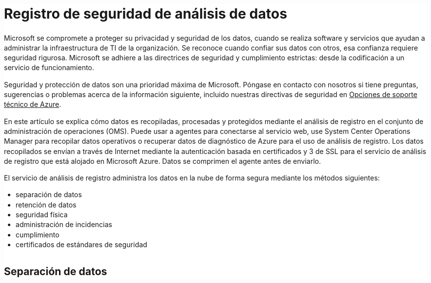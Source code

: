 <properties
    pageTitle="Registro de seguridad de datos de análisis | Microsoft Azure"
    description="Obtenga información sobre cómo el análisis de registro protege su privacidad y protege los datos."
    services="log-analytics"
    documentationCenter=""
    authors="bandersmsft"
    manager="jwhit"
    editor=""/>

<tags
    ms.service="log-analytics"
    ms.workload="na"
    ms.tgt_pltfrm="na"
    ms.devlang="na"
    ms.topic="article"
    ms.date="09/23/2016"
    ms.author="banders"/>

# <a name="log-analytics-data-security"></a>Registro de seguridad de análisis de datos

Microsoft se compromete a proteger su privacidad y seguridad de los datos, cuando se realiza software y servicios que ayudan a administrar la infraestructura de TI de la organización. Se reconoce cuando confiar sus datos con otros, esa confianza requiere seguridad rigurosa. Microsoft se adhiere a las directrices de seguridad y cumplimiento estrictas: desde la codificación a un servicio de funcionamiento.

Seguridad y protección de datos son una prioridad máxima de Microsoft. Póngase en contacto con nosotros si tiene preguntas, sugerencias o problemas acerca de la información siguiente, incluido nuestras directivas de seguridad en [Opciones de soporte técnico de Azure](http://azure.microsoft.com/support/options/).

En este artículo se explica cómo datos es recopiladas, procesadas y protegidos mediante el análisis de registro en el conjunto de administración de operaciones (OMS). Puede usar a agentes para conectarse al servicio web, use System Center Operations Manager para recopilar datos operativos o recuperar datos de diagnóstico de Azure para el uso de análisis de registro. Los datos recopilados se envían a través de Internet mediante la autenticación basada en certificados y 3 de SSL para el servicio de análisis de registro que está alojado en Microsoft Azure. Datos se comprimen el agente antes de enviarlo.

El servicio de análisis de registro administra los datos en la nube de forma segura mediante los métodos siguientes:

- separación de datos
- retención de datos
- seguridad física
- administración de incidencias
- cumplimiento
- certificados de estándares de seguridad


## <a name="data-segregation"></a>Separación de datos
